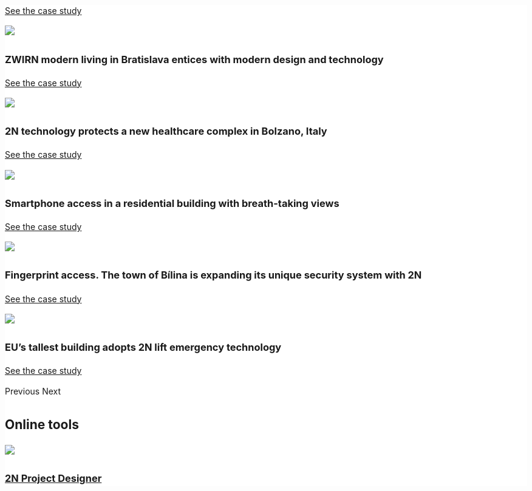 [See the case study](https://www.2n.com/en-US/success-stories/new_era_residential_living_vienna_leywand_residence_offers_security_shared_spaces/)

![](https://www.2n.com/-/media/Images/Web/Success-stories/SS-Zwirn/2560x1440-min.png?h=1080&iar=0&w=1920&hash=0C323F93E804A3D6E2A584D751400AD5)

### ZWIRN modern living in Bratislava entices with modern design and technology

[See the case study](https://www.2n.com/en-US/success-stories/zwirn-modern-living-in-bratislava-entices-with-modern-design-and-technology/)

![](https://www.2n.com/-/media/Images/Web/Success-stories/Success-Story_Bolzano/Success-Story_Bolzano_2560x1440.png?h=1080&iar=0&w=1920&hash=D34E22717310BCDCBBADFA1A9E51EF83)

### 2N technology protects a new healthcare complex in Bolzano, Italy

[See the case study](https://www.2n.com/en-US/success-stories/2n-technology-protects-a-new-healthcare-complex-in-bolzano-ita/)

![](https://www.2n.com/-/media/Images/Web/Success-stories/success-stories.png?h=1080&iar=0&w=1920&hash=D8CA439E1AE384EFBEC7E2DD0844775C)

### Smartphone access in a residential building with breath-taking views

[See the case study](https://www.2n.com/en-US/success-stories/smartphone-access-in-a-residential-building-with-breath-taking-views/)

![](https://www.2n.com/-/media/Images/Web/Homepage/homepage-success-stories/Success-Story_Bilina_2560x1440.jpg?h=1440&iar=0&w=2560&hash=A884DC33F28A8108942970E217EC7110)

### Fingerprint access. The town of Bílina is expanding its unique security system with 2N

[See the case study](https://www.2n.com/en-US/success-stories/fingerprint-access-the-town-of-bilina-is-expanding-its-unique-security-system-with-2n/)

![](https://www.2n.com/-/media/Images/Web/Homepage/homepage-success-stories/Success-Story_Varso-Tower_2560x1440.jpg?h=1440&iar=0&w=2560&hash=D409D90F16175C8BC7FDFC2075C483D9)

### EU’s tallest building adopts 2N lift emergency technology

[See the case study](https://www.2n.com/en-US/success-stories/eu-tallest-building-adopts-2n-elevator-emergency-technology/)

Previous  Next

## Online tools

![](https://www.2n.com/-/media/Images/Web/Homepage/homepage-online-tools/Project-Designer_Image_9_16.jpg?h=1920&iar=0&w=1080&hash=F6D5D4756115F70E29DCF8B3B45BEAFD)

### [2N Project Designer](https://projectdesigner.2n.com/ "2N Project Designer")
